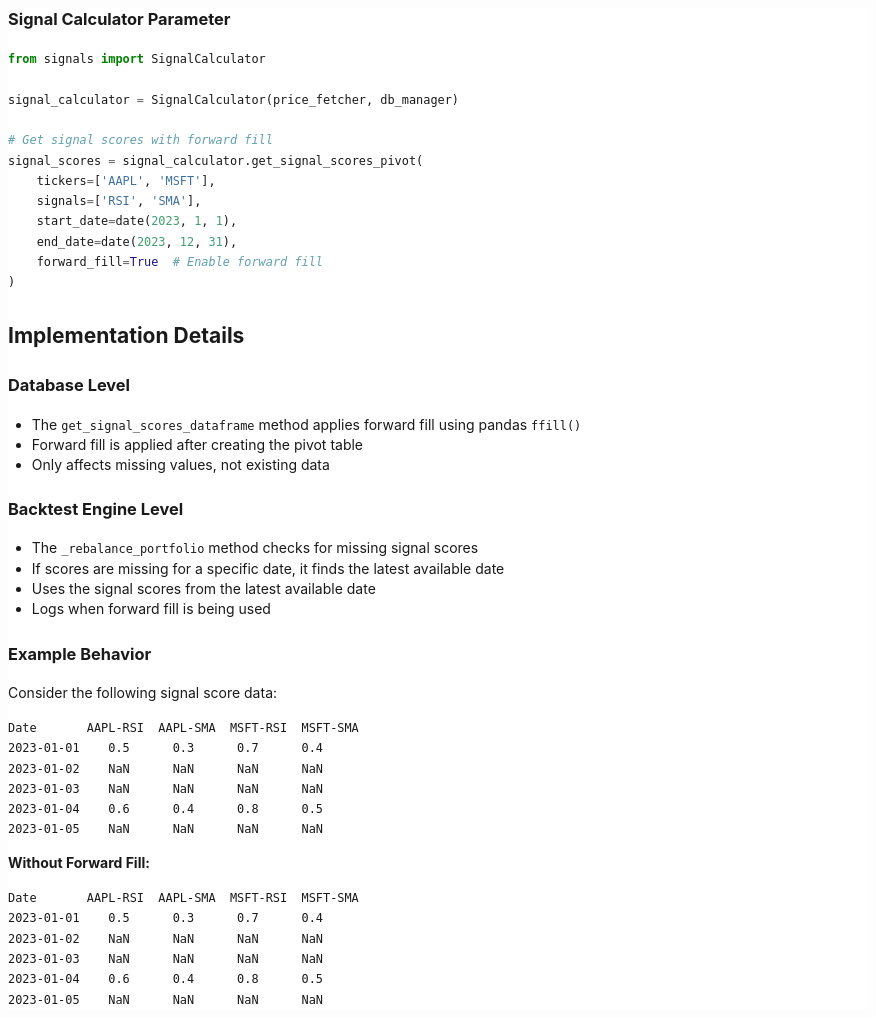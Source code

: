 ### Signal Calculator Parameter

```python
from signals import SignalCalculator

signal_calculator = SignalCalculator(price_fetcher, db_manager)

# Get signal scores with forward fill
signal_scores = signal_calculator.get_signal_scores_pivot(
    tickers=['AAPL', 'MSFT'],
    signals=['RSI', 'SMA'],
    start_date=date(2023, 1, 1),
    end_date=date(2023, 12, 31),
    forward_fill=True  # Enable forward fill
)
```

## Implementation Details

### Database Level
- The `get_signal_scores_dataframe` method applies forward fill using pandas `ffill()`
- Forward fill is applied after creating the pivot table
- Only affects missing values, not existing data

### Backtest Engine Level
- The `_rebalance_portfolio` method checks for missing signal scores
- If scores are missing for a specific date, it finds the latest available date
- Uses the signal scores from the latest available date
- Logs when forward fill is being used

### Example Behavior

Consider the following signal score data:

```
Date       AAPL-RSI  AAPL-SMA  MSFT-RSI  MSFT-SMA
2023-01-01    0.5      0.3      0.7      0.4
2023-01-02    NaN      NaN      NaN      NaN
2023-01-03    NaN      NaN      NaN      NaN
2023-01-04    0.6      0.4      0.8      0.5
2023-01-05    NaN      NaN      NaN      NaN
```

**Without Forward Fill:**
```
Date       AAPL-RSI  AAPL-SMA  MSFT-RSI  MSFT-SMA
2023-01-01    0.5      0.3      0.7      0.4
2023-01-02    NaN      NaN      NaN      NaN
2023-01-03    NaN      NaN      NaN      NaN
2023-01-04    0.6      0.4      0.8      0.5
2023-01-05    NaN      NaN      NaN      NaN
```
